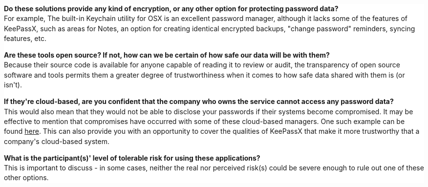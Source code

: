 **Do these solutions provide any kind of encryption, or any other option for protecting password data?**
<br>
For example, The built-in Keychain utility for OSX is an excellent password manager, although it lacks some of the features of KeePassX, such as areas for Notes, an option for creating identical encrypted backups, "change password" reminders, syncing features, etc.

**Are these tools open source? If not, how can we be certain of how safe our data will be with them?**
<br>
Because their source code is available for anyone capable of reading it to review or audit, the transparency of open source software and tools permits them a greater degree of trustworthiness when it comes to how safe data shared with them is (or isn't).

**If they're cloud-based, are you confident that the company who owns the service cannot access any password data?**
<br>
This would also mean that they would not be able to disclose your passwords if their systems become compromised. It may be effective to mention that compromises have occurred with some of these cloud-based managers. One such example can be found [here](http://arstechnica.com/security/2015/06/hack-of-cloud-based-lastpass-exposes-encrypted-master-passwords/). This can also provide you with an opportunity to cover the qualities of KeePassX that make it more trustworthy that a company's cloud-based system.

**What is the participant(s)' level of tolerable risk for using these applications?**
<br>
This is important to discuss - in some cases, neither the real nor perceived risk(s) could be severe enough to rule out one of these other options.


